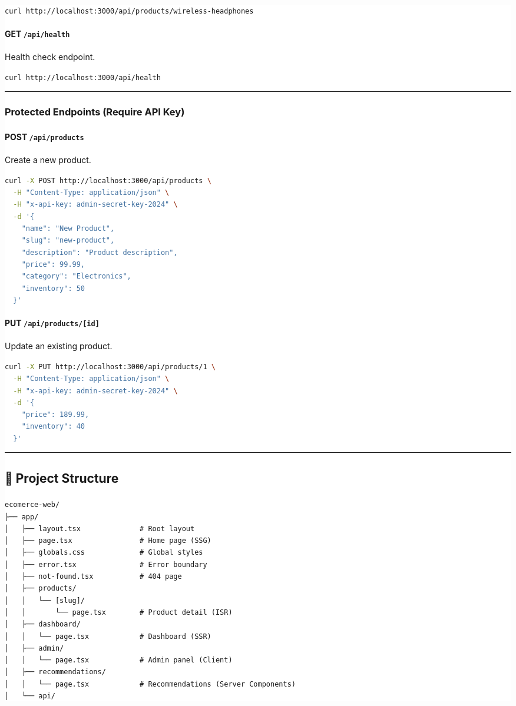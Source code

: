 ```bash
curl http://localhost:3000/api/products/wireless-headphones
```

#### GET `/api/health`
Health check endpoint.

```bash
curl http://localhost:3000/api/health
```

---

### Protected Endpoints (Require API Key)

#### POST `/api/products`
Create a new product.

```bash
curl -X POST http://localhost:3000/api/products \
  -H "Content-Type: application/json" \
  -H "x-api-key: admin-secret-key-2024" \
  -d '{
    "name": "New Product",
    "slug": "new-product",
    "description": "Product description",
    "price": 99.99,
    "category": "Electronics",
    "inventory": 50
  }'
```

#### PUT `/api/products/[id]`
Update an existing product.

```bash
curl -X PUT http://localhost:3000/api/products/1 \
  -H "Content-Type: application/json" \
  -H "x-api-key: admin-secret-key-2024" \
  -d '{
    "price": 189.99,
    "inventory": 40
  }'
```

---

## 📁 Project Structure

```
ecomerce-web/
├── app/
│   ├── layout.tsx              # Root layout
│   ├── page.tsx                # Home page (SSG)
│   ├── globals.css             # Global styles
│   ├── error.tsx               # Error boundary
│   ├── not-found.tsx           # 404 page
│   ├── products/
│   │   └── [slug]/
│   │       └── page.tsx        # Product detail (ISR)
│   ├── dashboard/
│   │   └── page.tsx            # Dashboard (SSR)
│   ├── admin/
│   │   └── page.tsx            # Admin panel (Client)
│   ├── recommendations/
│   │   └── page.tsx            # Recommendations (Server Components)
│   └── api/
```